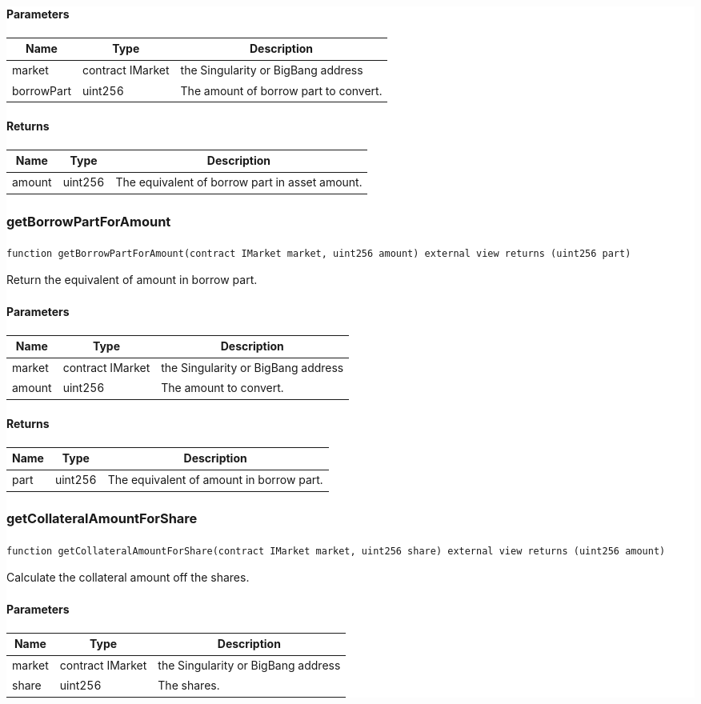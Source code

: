 #### Parameters

| Name | Type | Description |
|---|---|---|
| market | contract IMarket | the Singularity or BigBang address |
| borrowPart | uint256 | The amount of borrow part to convert. |

#### Returns

| Name | Type | Description |
|---|---|---|
| amount | uint256 | The equivalent of borrow part in asset amount. |

### getBorrowPartForAmount

```solidity
function getBorrowPartForAmount(contract IMarket market, uint256 amount) external view returns (uint256 part)
```

Return the equivalent of amount in borrow part.



#### Parameters

| Name | Type | Description |
|---|---|---|
| market | contract IMarket | the Singularity or BigBang address |
| amount | uint256 | The amount to convert. |

#### Returns

| Name | Type | Description |
|---|---|---|
| part | uint256 | The equivalent of amount in borrow part. |

### getCollateralAmountForShare

```solidity
function getCollateralAmountForShare(contract IMarket market, uint256 share) external view returns (uint256 amount)
```

Calculate the collateral amount off the shares.



#### Parameters

| Name | Type | Description |
|---|---|---|
| market | contract IMarket | the Singularity or BigBang address |
| share | uint256 | The shares. |

